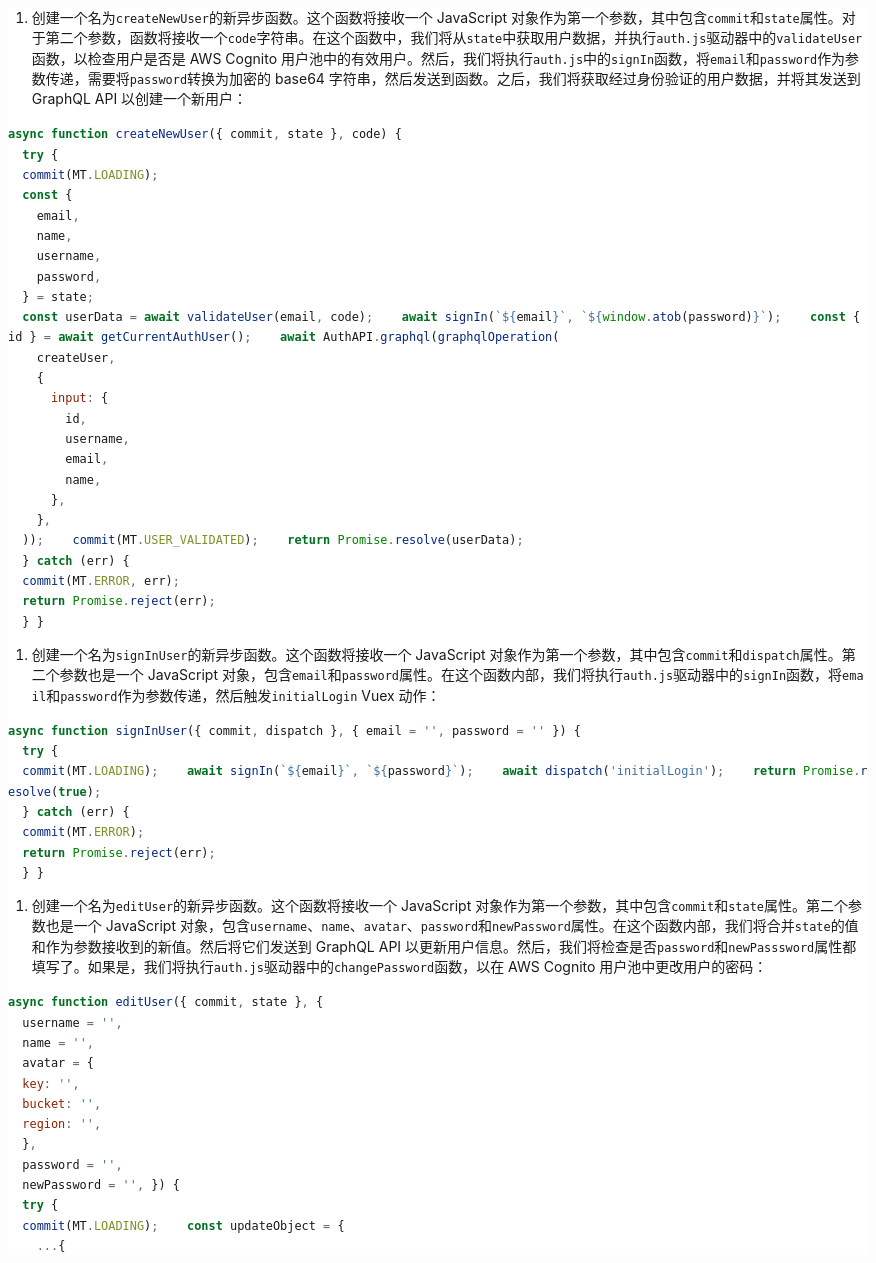 1.  创建一个名为`createNewUser`的新异步函数。这个函数将接收一个 JavaScript 对象作为第一个参数，其中包含`commit`和`state`属性。对于第二个参数，函数将接收一个`code`字符串。在这个函数中，我们将从`state`中获取用户数据，并执行`auth.js`驱动器中的`validateUser`函数，以检查用户是否是 AWS Cognito 用户池中的有效用户。然后，我们将执行`auth.js`中的`signIn`函数，将`email`和`password`作为参数传递，需要将`password`转换为加密的 base64 字符串，然后发送到函数。之后，我们将获取经过身份验证的用户数据，并将其发送到 GraphQL API 以创建一个新用户：

```js
async function createNewUser({ commit, state }, code) {
  try {
  commit(MT.LOADING);
  const {
    email,
    name,
    username,
    password,
  } = state;
  const userData = await validateUser(email, code);    await signIn(`${email}`, `${window.atob(password)}`);    const { id } = await getCurrentAuthUser();    await AuthAPI.graphql(graphqlOperation(
    createUser,
    {
      input: {
        id,
        username,
        email,
        name,
      },
    },
  ));    commit(MT.USER_VALIDATED);    return Promise.resolve(userData);
  } catch (err) {
  commit(MT.ERROR, err);
  return Promise.reject(err);
  } }
```

1.  创建一个名为`signInUser`的新异步函数。这个函数将接收一个 JavaScript 对象作为第一个参数，其中包含`commit`和`dispatch`属性。第二个参数也是一个 JavaScript 对象，包含`email`和`password`属性。在这个函数内部，我们将执行`auth.js`驱动器中的`signIn`函数，将`email`和`password`作为参数传递，然后触发`initialLogin` Vuex 动作：

```js
async function signInUser({ commit, dispatch }, { email = '', password = '' }) {
  try {
  commit(MT.LOADING);    await signIn(`${email}`, `${password}`);    await dispatch('initialLogin');    return Promise.resolve(true);
  } catch (err) {
  commit(MT.ERROR);
  return Promise.reject(err);
  } }
```

1.  创建一个名为`editUser`的新异步函数。这个函数将接收一个 JavaScript 对象作为第一个参数，其中包含`commit`和`state`属性。第二个参数也是一个 JavaScript 对象，包含`username`、`name`、`avatar`、`password`和`newPassword`属性。在这个函数内部，我们将合并`state`的值和作为参数接收到的新值。然后将它们发送到 GraphQL API 以更新用户信息。然后，我们将检查是否`password`和`newPasssword`属性都填写了。如果是，我们将执行`auth.js`驱动器中的`changePassword`函数，以在 AWS Cognito 用户池中更改用户的密码：

```js
async function editUser({ commit, state }, {
  username = '',
  name = '',
  avatar = {
  key: '',
  bucket: '',
  region: '',
  },
  password = '',
  newPassword = '', }) {
  try {
  commit(MT.LOADING);    const updateObject = {
    ...{
```